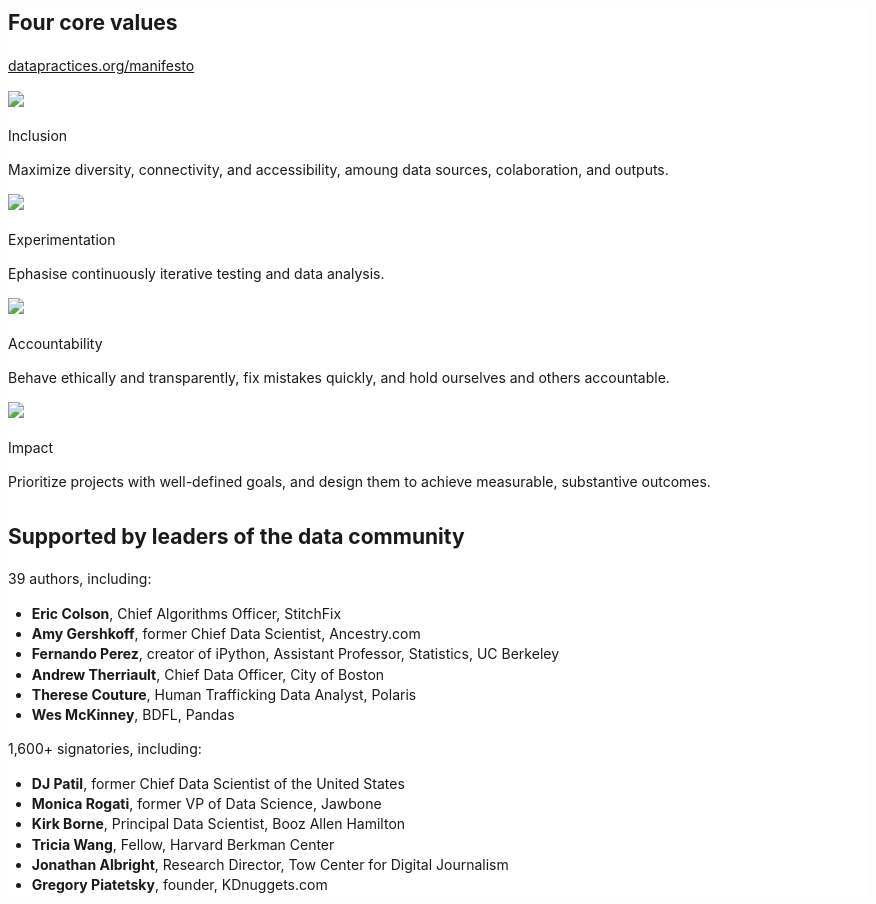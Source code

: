 <section>
  <div class="full">
    <h2>Four core values</h2>
    <p><a href="http://datapractices.org/manifesto">datapractices.org/manifesto</a></p>
  </div>

  <div class="one-fourth">
    <img class="no-shadow one-quarter-image-size" src="/images/courses/1_1/heart-hand.png"/>
    <p class="larger bold">Inclusion</p>
    <p class="smaller">Maximize diversity, connectivity, and accessibility, amoung data sources, colaboration, and outputs.</p>
  </div>

  <div class="one-fourth">
    <img class="one-quarter-image-size no-shadow" src="/images/courses/1_1/beaker-icon.png"/>
    <p class="larger bold">Experimentation</p>
    <p class="smaller">Ephasise continuously iterative testing and data analysis.</p>
  </div>

  <div class="one-fourth">
    <img class="one-quarter-image-size no-shadow" src="/images/courses/1_1/clipboard-icon.png"/>
    <p class="larger bold">Accountability</p>
    <p class="smaller">Behave ethically and transparently, fix mistakes quickly, and hold ourselves and others accountable.</p>
  </div>

  <div class="one-fourth">
    <img class="one-quarter-image-size no-shadow" src="/images/courses/1_1/graph-icon.png"/>
    <p class="larger bold">Impact</p>
    <p class="smaller">Prioritize projects with well-defined goals, and design them to achieve measurable, substantive outcomes.</p>
  </div>
</section>

<section>
  <div class="full">
    <h2>Supported by leaders of the data community</h2>
  </div>
  <div class="half text-align-left">
    <p class="bold">39 authors, including:</p>
    <ul>
      <li><b>Eric Colson</b>, Chief Algorithms Officer, StitchFix</li>
      <li><b>Amy Gershkoff</b>, former Chief Data Scientist, Ancestry.com</li>
      <li><b>Fernando Perez</b>, creator of iPython, Assistant Professor, Statistics, UC Berkeley</li>
      <li><b>Andrew Therriault</b>, Chief Data Officer, City of Boston </li>
      <li><b>Therese Couture</b>, Human Trafficking Data Analyst, Polaris</li>
      <li><b>Wes McKinney</b>, BDFL, Pandas</li>
    </ul>
  </div>
  <div class="half text-align-left">
    <p class="bold">1,600+ signatories, including:</p>
    <ul>
      <li><b>DJ Patil</b>, former Chief Data Scientist of the United States</li>
      <li><b>Monica Rogati</b>, former VP of Data Science, Jawbone</li>
      <li><b>Kirk Borne</b>, Principal Data Scientist, Booz Allen Hamilton</li>
      <li><b>Tricia Wang</b>, Fellow, Harvard Berkman Center </li>
      <li><b>Jonathan Albright</b>, Research Director, Tow Center for Digital Journalism</li>
      <li><b>Gregory Piatetsky</b>, founder, KDnuggets.com</li>
    </ul>
  </div>
</section>
